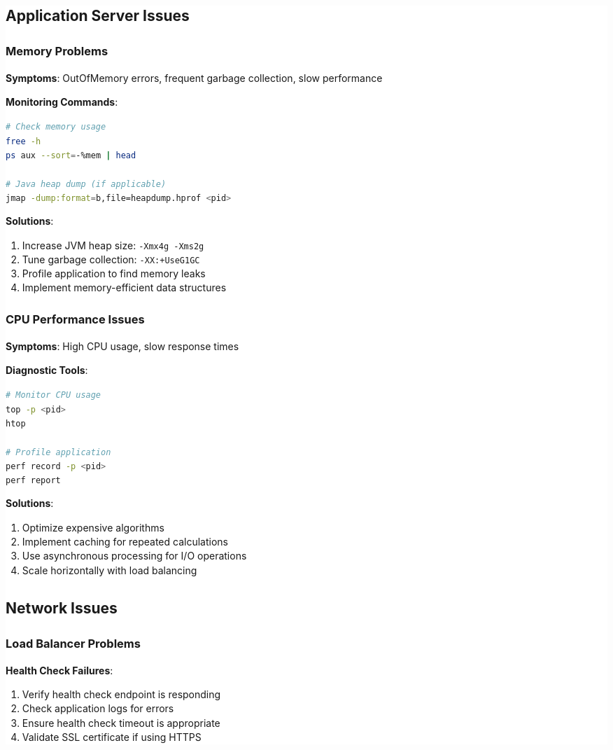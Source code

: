 ## Application Server Issues

### Memory Problems

**Symptoms**: OutOfMemory errors, frequent garbage collection, slow performance

**Monitoring Commands**:
```bash
# Check memory usage
free -h
ps aux --sort=-%mem | head

# Java heap dump (if applicable)
jmap -dump:format=b,file=heapdump.hprof <pid>
```

**Solutions**:
1. Increase JVM heap size: `-Xmx4g -Xms2g`
2. Tune garbage collection: `-XX:+UseG1GC`
3. Profile application to find memory leaks
4. Implement memory-efficient data structures

### CPU Performance Issues

**Symptoms**: High CPU usage, slow response times

**Diagnostic Tools**:
```bash
# Monitor CPU usage
top -p <pid>
htop

# Profile application
perf record -p <pid>
perf report
```

**Solutions**:
1. Optimize expensive algorithms
2. Implement caching for repeated calculations
3. Use asynchronous processing for I/O operations
4. Scale horizontally with load balancing

## Network Issues

### Load Balancer Problems

**Health Check Failures**:
1. Verify health check endpoint is responding
2. Check application logs for errors
3. Ensure health check timeout is appropriate
4. Validate SSL certificate if using HTTPS
